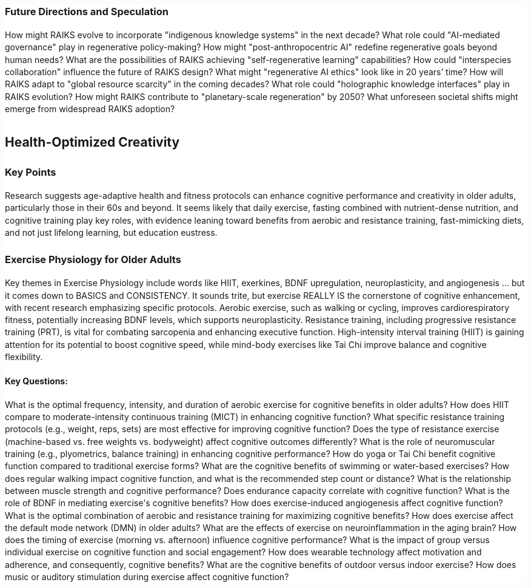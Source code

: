 ### Future Directions and Speculation

How might RAIKS evolve to incorporate "indigenous knowledge systems" in the next decade?
What role could "AI-mediated governance" play in regenerative policy-making?
How might "post-anthropocentric AI" redefine regenerative goals beyond human needs?
What are the possibilities of RAIKS achieving "self-regenerative learning" capabilities?
How could "interspecies collaboration" influence the future of RAIKS design?
What might "regenerative AI ethics" look like in 20 years’ time?
How will RAIKS adapt to "global resource scarcity" in the coming decades?
What role could "holographic knowledge interfaces" play in RAIKS evolution?
How might RAIKS contribute to "planetary-scale regeneration" by 2050?
What unforeseen societal shifts might emerge from widespread RAIKS adoption?

## Health-Optimized Creativity

### Key Points

Research suggests age-adaptive health and fitness protocols can enhance cognitive performance and creativity in older adults, particularly those in their 60s and beyond. It seems likely that daily exercise, fasting combined with nutrient-dense nutrition, and cognitive training play key roles, with evidence leaning toward benefits from aerobic and resistance training, fast-mimicking diets, and not just lifelong learning, but education eustress.

### Exercise Physiology for Older Adults

Key themes in Exercise Physiology include words like HIIT, exerkines, BDNF upregulation, neuroplasticity, and angiogenesis ... but it comes down to BASICS and CONSISTENCY. It sounds trite, but exercise REALLY IS the cornerstone of cognitive enhancement, with recent research emphasizing specific protocols. Aerobic exercise, such as walking or cycling, improves cardiorespiratory fitness, potentially increasing BDNF levels, which supports neuroplasticity. Resistance training, including progressive resistance training (PRT), is vital for combating sarcopenia and enhancing executive function. High-intensity interval training (HIIT) is gaining attention for its potential to boost cognitive speed, while mind-body exercises like Tai Chi improve balance and cognitive flexibility.

#### Key Questions:

What is the optimal frequency, intensity, and duration of aerobic exercise for cognitive benefits in older adults?
How does HIIT compare to moderate-intensity continuous training (MICT) in enhancing cognitive function?
What specific resistance training protocols (e.g., weight, reps, sets) are most effective for improving cognitive function?
Does the type of resistance exercise (machine-based vs. free weights vs. bodyweight) affect cognitive outcomes differently?
What is the role of neuromuscular training (e.g., plyometrics, balance training) in enhancing cognitive performance?
How do yoga or Tai Chi benefit cognitive function compared to traditional exercise forms?
What are the cognitive benefits of swimming or water-based exercises?
How does regular walking impact cognitive function, and what is the recommended step count or distance?
What is the relationship between muscle strength and cognitive performance?
Does endurance capacity correlate with cognitive function?
What is the role of BDNF in mediating exercise's cognitive benefits?
How does exercise-induced angiogenesis affect cognitive function?
What is the optimal combination of aerobic and resistance training for maximizing cognitive benefits?
How does exercise affect the default mode network (DMN) in older adults?
What are the effects of exercise on neuroinflammation in the aging brain?
How does the timing of exercise (morning vs. afternoon) influence cognitive performance?
What is the impact of group versus individual exercise on cognitive function and social engagement?
How does wearable technology affect motivation and adherence, and consequently, cognitive benefits?
What are the cognitive benefits of outdoor versus indoor exercise?
How does music or auditory stimulation during exercise affect cognitive function?